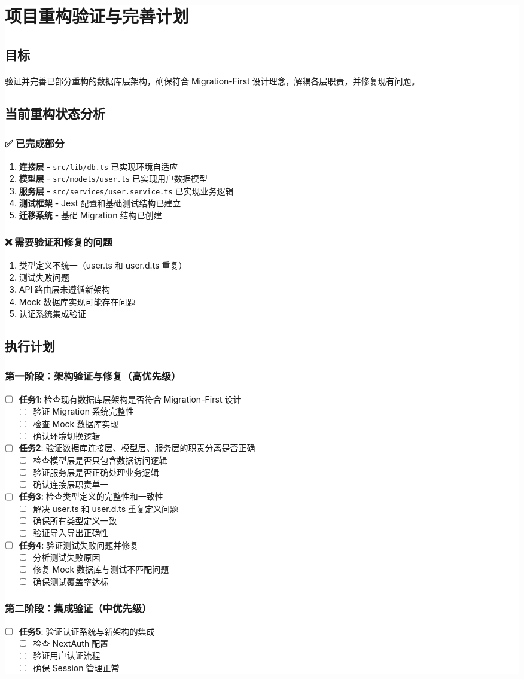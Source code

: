 # 项目重构验证与完善计划

## 目标
验证并完善已部分重构的数据库层架构，确保符合 Migration-First 设计理念，解耦各层职责，并修复现有问题。

## 当前重构状态分析

### ✅ 已完成部分
1. **连接层** - `src/lib/db.ts` 已实现环境自适应
2. **模型层** - `src/models/user.ts` 已实现用户数据模型 
3. **服务层** - `src/services/user.service.ts` 已实现业务逻辑
4. **测试框架** - Jest 配置和基础测试结构已建立
5. **迁移系统** - 基础 Migration 结构已创建

### ❌ 需要验证和修复的问题
1. 类型定义不统一（user.ts 和 user.d.ts 重复）
2. 测试失败问题
3. API 路由层未遵循新架构
4. Mock 数据库实现可能存在问题
5. 认证系统集成验证

## 执行计划

### 第一阶段：架构验证与修复（高优先级）

- [ ] **任务1**: 检查现有数据库层架构是否符合 Migration-First 设计
  - [ ] 验证 Migration 系统完整性
  - [ ] 检查 Mock 数据库实现
  - [ ] 确认环境切换逻辑

- [ ] **任务2**: 验证数据库连接层、模型层、服务层的职责分离是否正确
  - [ ] 检查模型层是否只包含数据访问逻辑
  - [ ] 验证服务层是否正确处理业务逻辑
  - [ ] 确认连接层职责单一

- [ ] **任务3**: 检查类型定义的完整性和一致性
  - [ ] 解决 user.ts 和 user.d.ts 重复定义问题
  - [ ] 确保所有类型定义一致
  - [ ] 验证导入导出正确性

- [ ] **任务4**: 验证测试失败问题并修复
  - [ ] 分析测试失败原因
  - [ ] 修复 Mock 数据库与测试不匹配问题
  - [ ] 确保测试覆盖率达标

### 第二阶段：集成验证（中优先级）

- [ ] **任务5**: 验证认证系统与新架构的集成
  - [ ] 检查 NextAuth 配置
  - [ ] 验证用户认证流程
  - [ ] 确保 Session 管理正常

